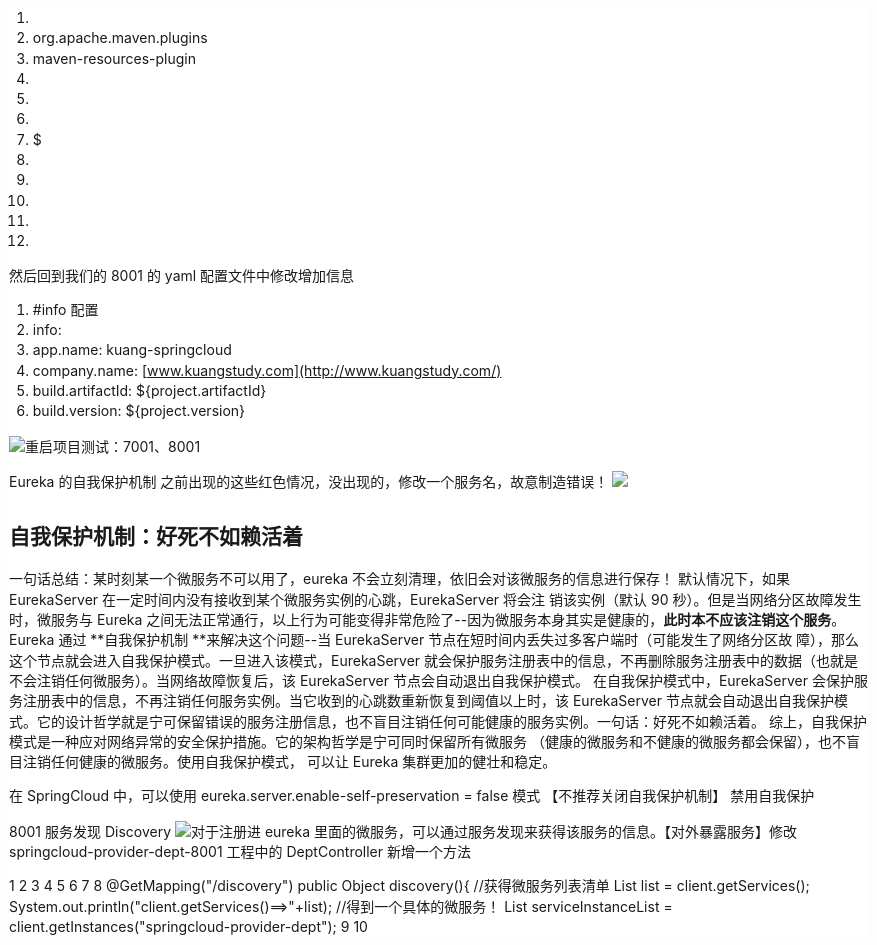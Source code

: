 1. <plugin>
1. <groupId>org.apache.maven.plugins</groupId>
1. <artifactId>maven-resources-plugin</artifactId>
1. <configuration>
1. <delimiters>
1. 
1. <delimit>$</delimit>
1. </delimiters>
1. </configuration>
1. </plugin>
1. </plugins>
1. </build>

然后回到我们的 8001 的 yaml 配置文件中修改增加信息

1. #info 配置
1. info:
1. app.name: kuang-springcloud
1. company.name: [www.kuangstudy.com](http://www.kuangstudy.com/)
1. build.artifactId: ${project.artifactId}
1. build.version: ${project.version}

![](https://cdn.nlark.com/yuque/0/2021/jpeg/21990331/1625834729815-17e2b34c-41c6-419f-a30a-d556cd6e844d.jpeg#)重启项目测试：7001、8001

Eureka 的自我保护机制
之前出现的这些红色情况，没出现的，修改一个服务名，故意制造错误！
![](https://cdn.nlark.com/yuque/0/2021/jpeg/21990331/1625834730199-db5ff774-9294-42c8-8dd2-fbae44d7c27c.jpeg#)

## 自我保护机制：好死不如赖活着

一句话总结：某时刻某一个微服务不可以用了，eureka 不会立刻清理，依旧会对该微服务的信息进行保存！
默认情况下，如果 EurekaServer 在一定时间内没有接收到某个微服务实例的心跳，EurekaServer 将会注 销该实例（默认 90 秒）。但是当网络分区故障发生时，微服务与 Eureka 之间无法正常通行，以上行为可能变得非常危险了--因为微服务本身其实是健康的，**此时本不应该注销这个服务**。Eureka 通过 **自我保护机制 **来解决这个问题--当 EurekaServer 节点在短时间内丢失过多客户端时（可能发生了网络分区故
障），那么这个节点就会进入自我保护模式。一旦进入该模式，EurekaServer 就会保护服务注册表中的信息，不再删除服务注册表中的数据（也就是不会注销任何微服务）。当网络故障恢复后，该
EurekaServer 节点会自动退出自我保护模式。
在自我保护模式中，EurekaServer 会保护服务注册表中的信息，不再注销任何服务实例。当它收到的心跳数重新恢复到阈值以上时，该 EurekaServer 节点就会自动退出自我保护模式。它的设计哲学就是宁可保留错误的服务注册信息，也不盲目注销任何可能健康的服务实例。一句话：好死不如赖活着。
综上，自我保护模式是一种应对网络异常的安全保护措施。它的架构哲学是宁可同时保留所有微服务
（健康的微服务和不健康的微服务都会保留），也不盲目注销任何健康的微服务。使用自我保护模式， 可以让 Eureka 集群更加的健壮和稳定。

在 SpringCloud 中，可以使用
eureka.server.enable-self-preservation = false
模式 【不推荐关闭自我保护机制】
禁用自我保护

8001 服务发现 Discovery
![](https://cdn.nlark.com/yuque/0/2021/jpeg/21990331/1625834730816-6f9450f8-e5e0-4f37-86d0-33301d8378fc.jpeg#)对于注册进 eureka 里面的微服务，可以通过服务发现来获得该服务的信息。【对外暴露服务】修改 springcloud-provider-dept-8001 工程中的 DeptController
新增一个方法

1
2
3
4
5
6
7
8
@GetMapping("/discovery") public Object discovery(){
//获得微服务列表清单
List<String> list = client.getServices(); System.out.println("client.getServices()==>"+list);
//得到一个具体的微服务！
List<ServiceInstance> serviceInstanceList = client.getInstances("springcloud-provider-dept");
9
10